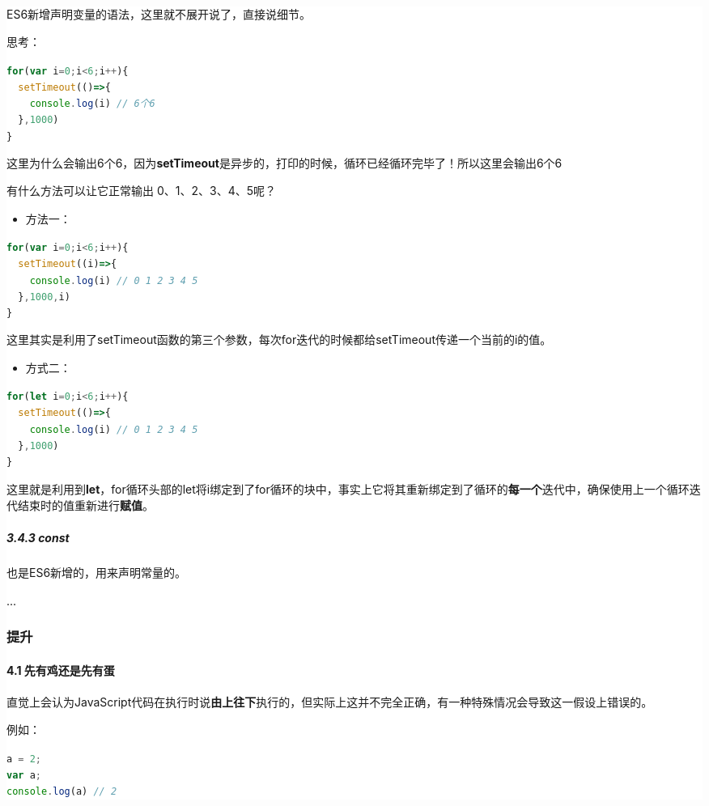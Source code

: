 ES6新增声明变量的语法，这里就不展开说了，直接说细节。

思考：

```js
for(var i=0;i<6;i++){
  setTimeout(()=>{
    console.log(i) // 6个6
  },1000)
}
```

这里为什么会输出6个6，因为**setTimeout**是异步的，打印的时候，循环已经循环完毕了！所以这里会输出6个6

有什么方法可以让它正常输出 0、1、2、3、4、5呢？

- 方法一：

```js
for(var i=0;i<6;i++){
  setTimeout((i)=>{
    console.log(i) // 0 1 2 3 4 5
  },1000,i)
}
```

这里其实是利用了setTimeout函数的第三个参数，每次for迭代的时候都给setTimeout传递一个当前的i的值。

- 方式二：

```js
for(let i=0;i<6;i++){
  setTimeout(()=>{
    console.log(i) // 0 1 2 3 4 5
  },1000)
}
```

这里就是利用到**let**，for循环头部的let将i绑定到了for循环的块中，事实上它将其重新绑定到了循环的**每一个**迭代中，确保使用上一个循环迭代结束时的值重新进行**赋值**。

##### 3.4.3 const

也是ES6新增的，用来声明常量的。

...
### 提升

#### 4.1 先有鸡还是先有蛋

直觉上会认为JavaScript代码在执行时说**由上往下**执行的，但实际上这并不完全正确，有一种特殊情况会导致这一假设上错误的。

例如：

```js
a = 2;
var a;
console.log(a) // 2
```
